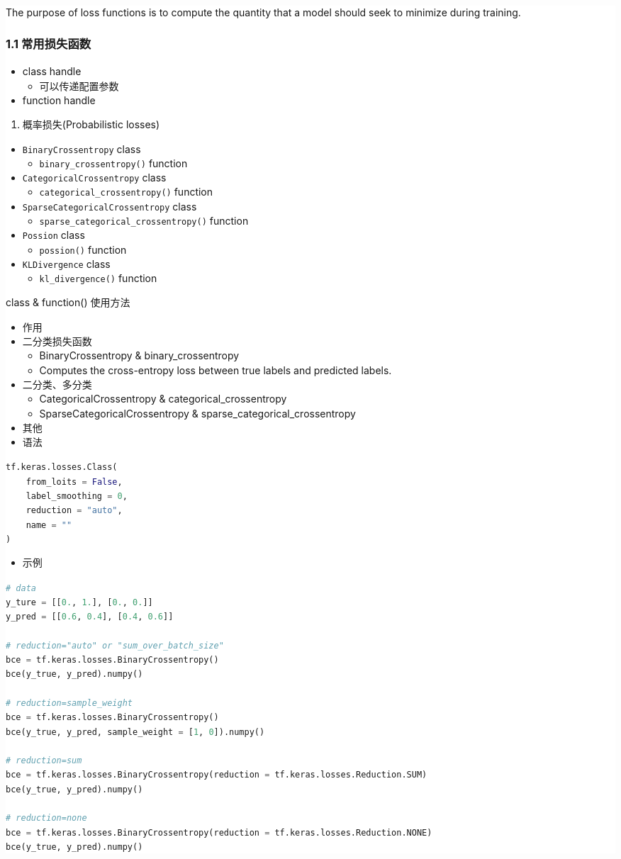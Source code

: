 

The purpose of loss functions is to compute the quantity that a model 
should seek to minimize during training.

### 1.1 常用损失函数

- class handle
    - 可以传递配置参数
- function handle

1. 概率损失(Probabilistic losses)

- `BinaryCrossentropy` class
    - `binary_crossentropy()` function
- `CategoricalCrossentropy` class
    - `categorical_crossentropy()` function
- `SparseCategoricalCrossentropy` class
    - `sparse_categorical_crossentropy()` function
- `Possion` class
    - `possion()` function
- `KLDivergence` class
    - `kl_divergence()` function

class & function() 使用方法

- 作用
- 二分类损失函数
    - BinaryCrossentropy & binary_crossentropy
    - Computes the cross-entropy loss between true labels and predicted labels.
- 二分类、多分类
    - CategoricalCrossentropy & categorical_crossentropy
    - SparseCategoricalCrossentropy & sparse_categorical_crossentropy
- 其他
- 语法

```python
tf.keras.losses.Class(
    from_loits = False, 
    label_smoothing = 0, 
    reduction = "auto", 
    name = ""
)
```

- 示例

```python
# data
y_ture = [[0., 1.], [0., 0.]]
y_pred = [[0.6, 0.4], [0.4, 0.6]]

# reduction="auto" or "sum_over_batch_size"
bce = tf.keras.losses.BinaryCrossentropy()
bce(y_true, y_pred).numpy()

# reduction=sample_weight
bce = tf.keras.losses.BinaryCrossentropy()
bce(y_true, y_pred, sample_weight = [1, 0]).numpy()

# reduction=sum
bce = tf.keras.losses.BinaryCrossentropy(reduction = tf.keras.losses.Reduction.SUM)
bce(y_true, y_pred).numpy()

# reduction=none
bce = tf.keras.losses.BinaryCrossentropy(reduction = tf.keras.losses.Reduction.NONE)
bce(y_true, y_pred).numpy()
```
